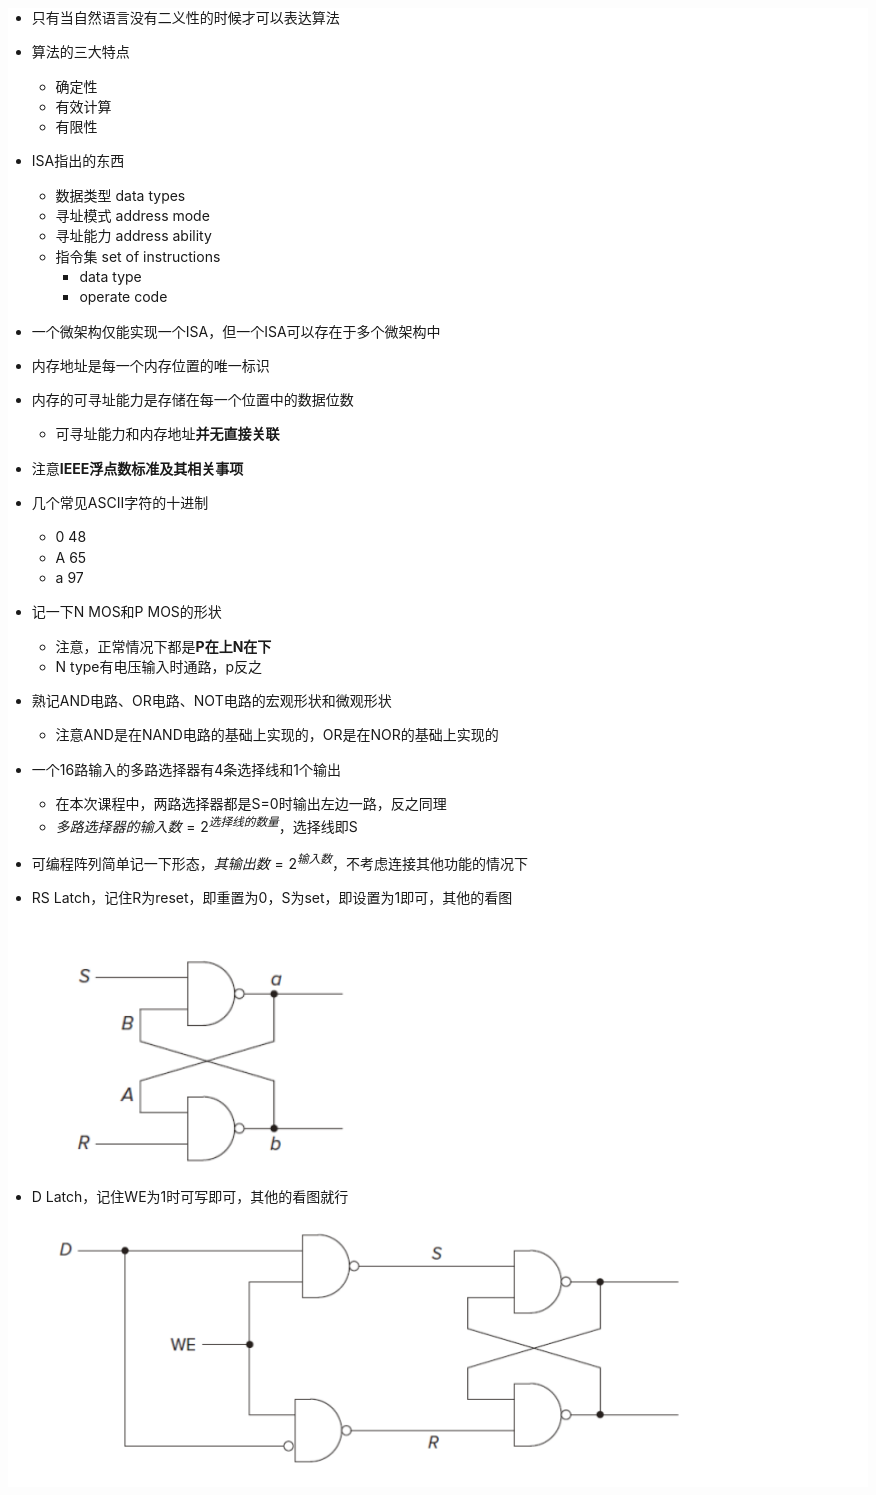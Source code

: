 - 只有当自然语言没有二义性的时候才可以表达算法
- 算法的三大特点
  - 确定性
  - 有效计算
  - 有限性
- ISA指出的东西
  - 数据类型 data types
  - 寻址模式 address mode
  - 寻址能力 address ability
  - 指令集 set of instructions
    - data type
    - operate code
- 一个微架构仅能实现一个ISA，但一个ISA可以存在于多个微架构中
- 内存地址是每一个内存位置的唯一标识
- 内存的可寻址能力是存储在每一个位置中的数据位数
  - 可寻址能力和内存地址**并无直接关联**
- 注意**IEEE浮点数标准及其相关事项**
- 几个常见ASCII字符的十进制
  - 0  48
  - A  65
  - a  97
- 记一下N MOS和P MOS的形状
  - 注意，正常情况下都是**P在上N在下**
  - N type有电压输入时通路，p反之
- 熟记AND电路、OR电路、NOT电路的宏观形状和微观形状
  - 注意AND是在NAND电路的基础上实现的，OR是在NOR的基础上实现的
- 一个16路输入的多路选择器有4条选择线和1个输出
  - 在本次课程中，两路选择器都是S=0时输出左边一路，反之同理
  - $多路选择器的输入数 = 2^{选择线的数量}$，选择线即S

- 可编程阵列简单记一下形态，$其输出数 = 2^{输入数}$，不考虑连接其他功能的情况下

- RS Latch，记住R为reset，即重置为0，S为set，即设置为1即可，其他的看图

  ![image-20220915225506340](计概复习.assets/image-20220915225506340.png)

- D Latch，记住WE为1时可写即可，其他的看图就行

  ![image-20220915225550706](计概复习.assets/image-20220915225550706.png)
